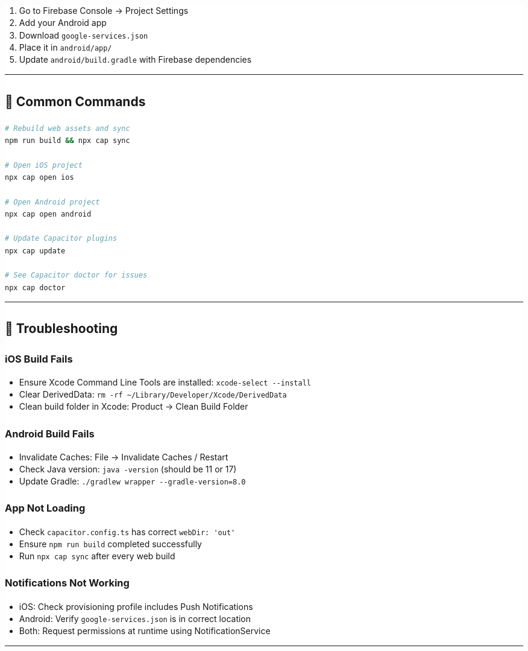 1. Go to Firebase Console → Project Settings
2. Add your Android app
3. Download `google-services.json`
4. Place it in `android/app/`
5. Update `android/build.gradle` with Firebase dependencies

---

## 🔧 Common Commands

```bash
# Rebuild web assets and sync
npm run build && npx cap sync

# Open iOS project
npx cap open ios

# Open Android project
npx cap open android

# Update Capacitor plugins
npx cap update

# See Capacitor doctor for issues
npx cap doctor
```

---

## 🐛 Troubleshooting

### iOS Build Fails

- Ensure Xcode Command Line Tools are installed: `xcode-select --install`
- Clear DerivedData: `rm -rf ~/Library/Developer/Xcode/DerivedData`
- Clean build folder in Xcode: Product → Clean Build Folder

### Android Build Fails

- Invalidate Caches: File → Invalidate Caches / Restart
- Check Java version: `java -version` (should be 11 or 17)
- Update Gradle: `./gradlew wrapper --gradle-version=8.0`

### App Not Loading

- Check `capacitor.config.ts` has correct `webDir: 'out'`
- Ensure `npm run build` completed successfully
- Run `npx cap sync` after every web build

### Notifications Not Working

- iOS: Check provisioning profile includes Push Notifications
- Android: Verify `google-services.json` is in correct location
- Both: Request permissions at runtime using NotificationService

---